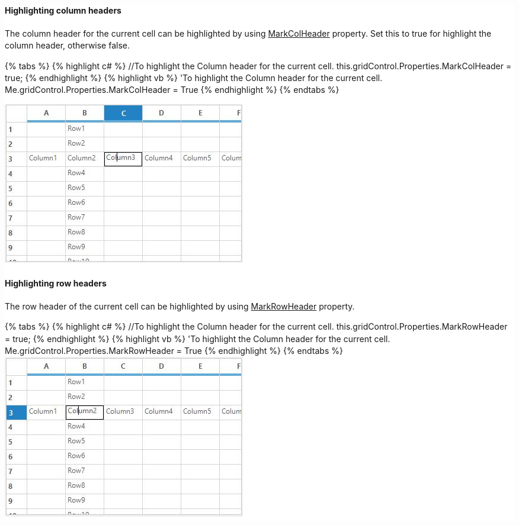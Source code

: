 #### Highlighting column headers
The column header for the current cell can be highlighted by using [MarkColHeader](https://help.syncfusion.com/cr/windowsforms/Syncfusion.Windows.Forms.Grid.GridProperties.html#Syncfusion_Windows_Forms_Grid_GridProperties_MarkColHeader) property. Set this to true for highlight the column header, otherwise false.

{% tabs %}
{% highlight c# %}
//To highlight the Column header for the current cell.
this.gridControl.Properties.MarkColHeader = true;
{% endhighlight %}
{% highlight vb %}
'To highlight the Column header for the current cell.
Me.gridControl.Properties.MarkColHeader = True
{% endhighlight %}
{% endtabs %}

![Appearance-and-Formatting_img14](Appearance-and-Formatting_images/Appearance-and-Formatting_img14.jpeg)

#### Highlighting row headers
The row header of the current cell can be highlighted by using [MarkRowHeader](https://help.syncfusion.com/cr/windowsforms/Syncfusion.Windows.Forms.Grid.GridProperties.html#Syncfusion_Windows_Forms_Grid_GridProperties_MarkRowHeader) property.

{% tabs %}
{% highlight c# %}
//To highlight the Column header for the current cell.
this.gridControl.Properties.MarkRowHeader = true;
{% endhighlight %}
{% highlight vb %}
'To highlight the Column header for the current cell.
Me.gridControl.Properties.MarkRowHeader = True
{% endhighlight %}
{% endtabs %}
![Appearance-and-Formatting_img15](Appearance-and-Formatting_images/Appearance-and-Formatting_img15.jpeg)

